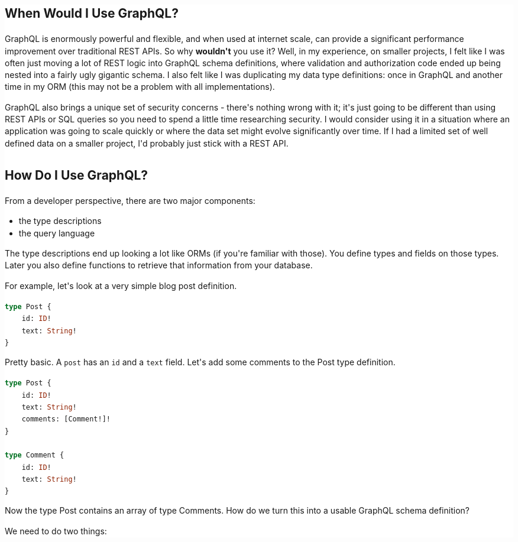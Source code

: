 ## When Would I Use GraphQL?

GraphQL is enormously powerful and flexible, and when used at internet scale, can provide a significant performance improvement over traditional REST APIs. So why **wouldn't** you use it? Well, in my experience, on smaller projects, I felt like I was often just moving a lot of REST logic into GraphQL schema definitions, where validation and authorization code ended up being nested into a fairly ugly gigantic schema. I also felt like I was duplicating my data type definitions: once in GraphQL and another time in my ORM (this may not be a problem with all implementations). 

GraphQL also brings a unique set of security concerns - there's nothing wrong with it; it's just going to be different than using REST APIs or SQL queries so you need to spend a little time researching security. I would consider using it in a situation where an application was going to scale quickly or where the data set might evolve significantly over time. If I had a limited set of well defined data on a smaller project, I'd probably just stick with a REST API.

## How Do I Use GraphQL?

From a developer perspective, there are two major components: 

* the type descriptions
* the query language

The type descriptions end up looking a lot like ORMs (if you're familiar with those). You define types and fields on those types. Later you also define functions to retrieve that information from your database.

For example, let's look at a very simple blog post definition.

```GraphQL
type Post {  
    id: ID!  
    text: String!  
}
```

Pretty basic. A `post` has an `id` and a `text` field. Let's add some comments to the Post type definition.

```GraphQL
type Post {  
    id: ID!  
    text: String!  
    comments: [Comment!]!  
}  
  
type Comment {  
    id: ID!  
    text: String!  
}
```

Now the type Post contains an array of type Comments. How do we turn this into a usable GraphQL schema definition? 

We need to do two things: 
